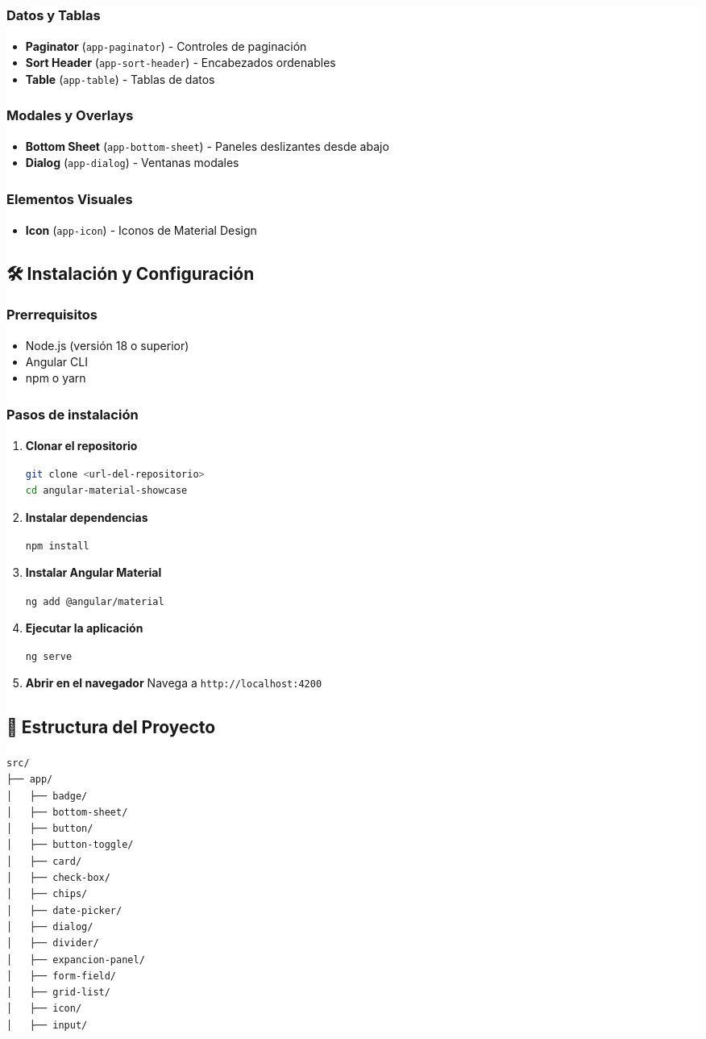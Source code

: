 ### Datos y Tablas
- **Paginator** (`app-paginator`) - Controles de paginación
- **Sort Header** (`app-sort-header`) - Encabezados ordenables
- **Table** (`app-table`) - Tablas de datos

### Modales y Overlays
- **Bottom Sheet** (`app-bottom-sheet`) - Paneles deslizantes desde abajo
- **Dialog** (`app-dialog`) - Ventanas modales

### Elementos Visuales
- **Icon** (`app-icon`) - Iconos de Material Design

## 🛠️ Instalación y Configuración

### Prerrequisitos
- Node.js (versión 18 o superior)
- Angular CLI
- npm o yarn

### Pasos de instalación

1. **Clonar el repositorio**
   ```bash
   git clone <url-del-repositorio>
   cd angular-material-showcase
   ```

2. **Instalar dependencias**
   ```bash
   npm install
   ```

3. **Instalar Angular Material**
   ```bash
   ng add @angular/material
   ```

4. **Ejecutar la aplicación**
   ```bash
   ng serve
   ```

5. **Abrir en el navegador**
   Navega a `http://localhost:4200`

## 📁 Estructura del Proyecto

```
src/
├── app/
│   ├── badge/
│   ├── bottom-sheet/
│   ├── button/
│   ├── button-toggle/
│   ├── card/
│   ├── check-box/
│   ├── chips/
│   ├── date-picker/
│   ├── dialog/
│   ├── divider/
│   ├── expancion-panel/
│   ├── form-field/
│   ├── grid-list/
│   ├── icon/
│   ├── input/
```